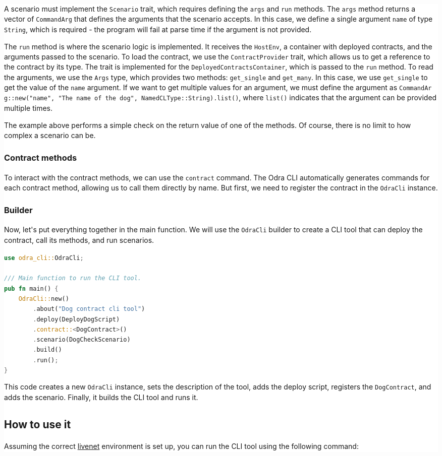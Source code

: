 A scenario must implement the `Scenario` trait, which requires defining the `args` and `run` methods.
The `args` method returns a vector of `CommandArg` that defines the arguments that the scenario accepts.
In this case, we define a single argument `name` of type `String`, which is required - the program will
fail at parse time if the argument is not provided.

The `run` method is where the scenario logic is implemented. It receives the `HostEnv`, a container with deployed contracts, and the arguments passed to the scenario. To load the contract, we use the `ContractProvider` trait, which allows us to get a reference to the contract by its type. The trait is implemented for the `DeployedContractsContainer`, which is passed to the `run` method.
To read the arguments, we use the `Args` type, which provides two methods: `get_single` and `get_many`. In this case, we use `get_single` to get the value of the `name` argument.
If we want to get multiple values for an argument, we must define the argument as `CommandArg::new("name", "The name of the dog", NamedCLType::String).list()`, where `list()` indicates that the argument can be provided multiple times.

The example above performs a simple check on the return value of one of the methods.
Of course, there is no limit to how complex a scenario can be.

### Contract methods

To interact with the contract methods, we can use the `contract` command. The Odra CLI automatically generates commands for each contract method, allowing us to call them directly by name. But first, we need to register the contract in the `OdraCli` instance.

### Builder

Now, let's put everything together in the main function. We will use the `OdraCli` builder to create a CLI tool that can deploy the contract, call its methods, and run scenarios.

```rust title="bin/odra-cli.rs"
use odra_cli::OdraCli;

/// Main function to run the CLI tool.
pub fn main() {
    OdraCli::new()
        .about("Dog contract cli tool")
        .deploy(DeployDogScript)
        .contract::<DogContract>()
        .scenario(DogCheckScenario)
        .build()
        .run();
}
```

This code creates a new `OdraCli` instance, sets the description of the tool, adds the deploy script, registers the `DogContract`, and adds the scenario. Finally, it builds the CLI tool and runs it.

## How to use it

Assuming the correct [livenet](../backends/04-livenet.md) environment is set up, you can run the CLI tool using the following command:
